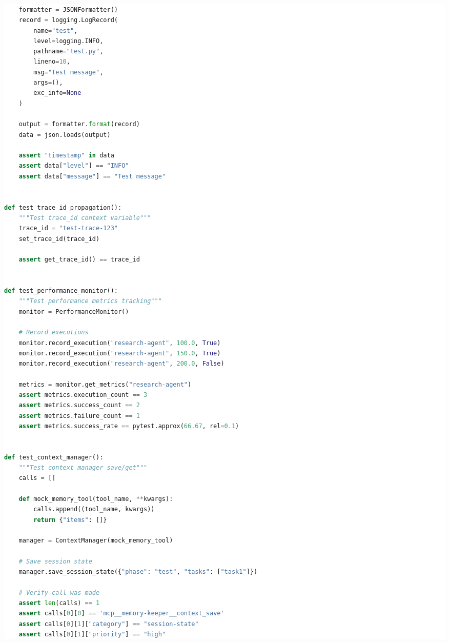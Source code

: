 ```python
    formatter = JSONFormatter()
    record = logging.LogRecord(
        name="test",
        level=logging.INFO,
        pathname="test.py",
        lineno=10,
        msg="Test message",
        args=(),
        exc_info=None
    )

    output = formatter.format(record)
    data = json.loads(output)

    assert "timestamp" in data
    assert data["level"] == "INFO"
    assert data["message"] == "Test message"


def test_trace_id_propagation():
    """Test trace_id context variable"""
    trace_id = "test-trace-123"
    set_trace_id(trace_id)

    assert get_trace_id() == trace_id


def test_performance_monitor():
    """Test performance metrics tracking"""
    monitor = PerformanceMonitor()

    # Record executions
    monitor.record_execution("research-agent", 100.0, True)
    monitor.record_execution("research-agent", 150.0, True)
    monitor.record_execution("research-agent", 200.0, False)

    metrics = monitor.get_metrics("research-agent")
    assert metrics.execution_count == 3
    assert metrics.success_count == 2
    assert metrics.failure_count == 1
    assert metrics.success_rate == pytest.approx(66.67, rel=0.1)


def test_context_manager():
    """Test context manager save/get"""
    calls = []

    def mock_memory_tool(tool_name, **kwargs):
        calls.append((tool_name, kwargs))
        return {"items": []}

    manager = ContextManager(mock_memory_tool)

    # Save session state
    manager.save_session_state({"phase": "test", "tasks": ["task1"]})

    # Verify call was made
    assert len(calls) == 1
    assert calls[0][0] == 'mcp__memory-keeper__context_save'
    assert calls[0][1]["category"] == "session-state"
    assert calls[0][1]["priority"] == "high"


```